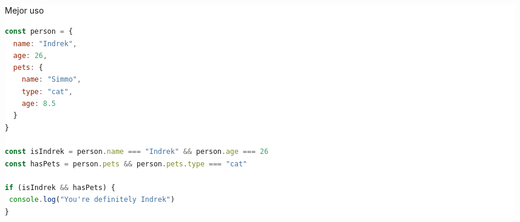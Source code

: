 Mejor uso

```jsx
const person = {
  name: "Indrek",
  age: 26,
  pets: {
    name: "Simmo",
    type: "cat",
    age: 8.5
  }
}

const isIndrek = person.name === "Indrek" && person.age === 26 
const hasPets = person.pets && person.pets.type === "cat"

if (isIndrek && hasPets) {
 console.log("You're definitely Indrek")
}
```